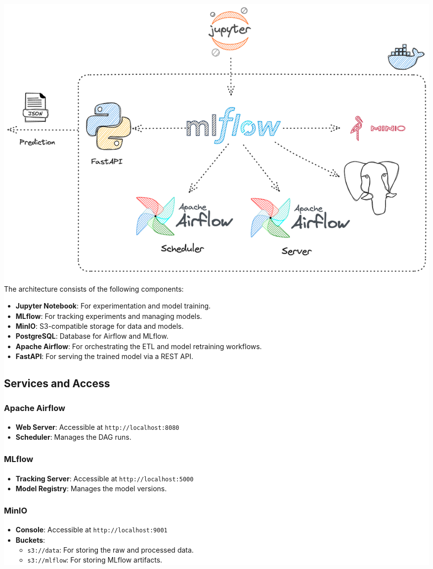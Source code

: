 ![Architecture](/images/architecture.png)

The architecture consists of the following components:

- **Jupyter Notebook**: For experimentation and model training.
- **MLflow**: For tracking experiments and managing models.
- **MinIO**: S3-compatible storage for data and models.
- **PostgreSQL**: Database for Airflow and MLflow.
- **Apache Airflow**: For orchestrating the ETL and model retraining workflows.
- **FastAPI**: For serving the trained model via a REST API.

## Services and Access

### Apache Airflow
- **Web Server**: Accessible at `http://localhost:8080`
- **Scheduler**: Manages the DAG runs.

### MLflow
- **Tracking Server**: Accessible at `http://localhost:5000`
- **Model Registry**: Manages the model versions.

### MinIO
- **Console**: Accessible at `http://localhost:9001`
- **Buckets**: 
  - `s3://data`: For storing the raw and processed data.
  - `s3://mlflow`: For storing MLflow artifacts.
